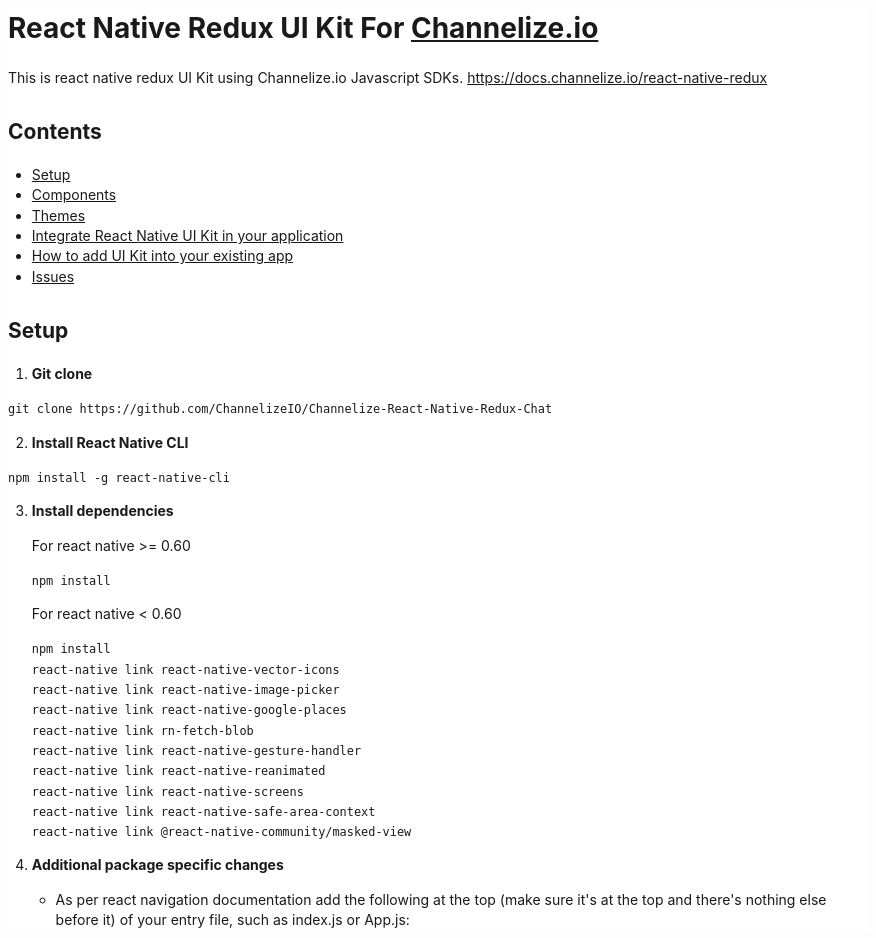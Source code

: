 # React Native Redux UI Kit For [Channelize.io](https://channelize.io)

This is react native redux UI Kit using Channelize.io Javascript SDKs. https://docs.channelize.io/react-native-redux

## Contents

- [Setup](#setup)
- [Components](#components)
- [Themes](#themes)
- [Integrate React Native UI Kit in your application](#integrate-react-native-ui-kit-in-your-application)
- [How to add UI Kit into your existing app](#how-to-add-ui-kit-into-your-existing-app)
- [Issues](#issues)

## Setup
1. **Git clone**
```
git clone https://github.com/ChannelizeIO/Channelize-React-Native-Redux-Chat
```

2. **Install React Native CLI**
  ```
  npm install -g react-native-cli
  ```
3. **Install dependencies**

      For react native >= 0.60

      ```
      npm install
     ```

      For react native < 0.60

      ```
      npm install
      react-native link react-native-vector-icons
      react-native link react-native-image-picker
      react-native link react-native-google-places
      react-native link rn-fetch-blob
      react-native link react-native-gesture-handler
      react-native link react-native-reanimated
      react-native link react-native-screens
      react-native link react-native-safe-area-context
      react-native link @react-native-community/masked-view
     ```

4. **Additional package specific changes**

      - As per react navigation documentation add the following at the top (make sure it's at the top and there's nothing else 
         before it) of your entry file, such as index.js or App.js: 

